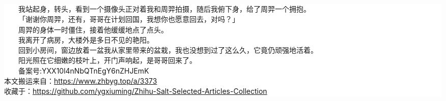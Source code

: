 &emsp;&emsp;我站起身，转头，看到一个摄像头正对着我和周羿拍摄，随后我俯下身，给了周羿一个拥抱。  
&emsp;&emsp;「谢谢你周羿，还有，哥哥在计划回国，我想你也愿意回去，对吗？」  
&emsp;&emsp;周羿的身体一时僵住，接着他缓缓地点了点头。  
&emsp;&emsp;我离开了病房，大楼外是多日不见的艳阳。  
&emsp;&emsp;回到小房间，窗边放着一盆我从家里带来的盆栽，我也没想到过了这么久，它竟仍顽强地活着。  
&emsp;&emsp;阳光照在它细嫩的枝叶上，开门声响起，是哥哥回来了。  
&emsp;&emsp;备案号:YXX10l4nNbQTnEgY6nZHJEmK  
本文搬运来自：https://www.zhbyg.top/a/3373  
 收藏于：https://github.com/ygxiuming/Zhihu-Salt-Selected-Articles-Collection
